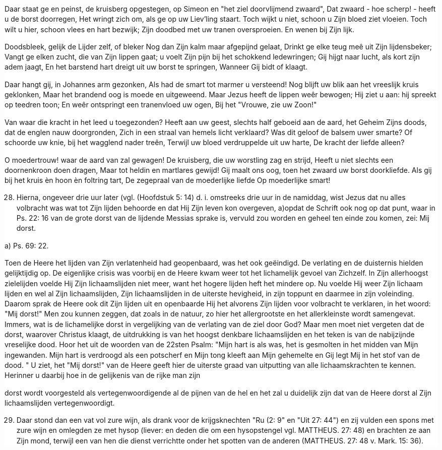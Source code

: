 Daar staat ge en peinst, de kruisberg opgestegen, op Simeon en "het ziel doorvlijmend zwaard", Dat zwaard - hoe scherp! - heeft u de borst doorregen, Het wringt zich om, als ge op uw Liev’ling staart. Toch wijkt u niet, schoon u Zijn bloed ziet vloeien. Toch wilt u hier, schoon vlees en hart bezwijk; Zijn doodbed met uw tranen oversproeien. En wenen bij Zijn lijk.

Doodsbleek, gelijk de Lijder zelf, of bleker Nog dan Zijn kalm maar afgepijnd gelaat, Drinkt ge elke teug meê uit Zijn lijdensbeker; Vangt ge elken zucht, die van Zijn lippen gaat; u voelt Zijn pijn bij het schokkend ledewringen; Gij hijgt naar lucht, als kort zijn adem jaagt, En het barstend hart dreigt uit uw borst te springen, Wanneer Gij bidt of klaagt.

Daar hangt gij, in Johannes arm gezonken, Als had de smart tot marmer u versteend! Nog blijft uw blik aan het vreeslijk kruis geklonken, Maar het brandend oog is moede en uitgeweend. Maar Jezus heeft de lippen weêr bewogen; Hij ziet u aan: hij spreekt op teedren toon; En weêr ontspringt een tranenvloed uw ogen, Bij het "Vrouwe, zie uw Zoon!"

Van waar die kracht in het leed u toegezonden? Heeft aan uw geest, slechts half geboeid aan de aard, het Geheim Zijns doods, dat de englen nauw doorgronden, Zich in een straal van hemels licht verklaard? Was dit geloof de balsem uwer smarte? Of schoorde uw knie, bij het wagglend nader treên, Terwijl uw bloed verdruppelde uit uw harte, De kracht der liefde alleen?

O moedertrouw! waar de aard van zal gewagen! De kruisberg, die uw worstling zag en strijd, Heeft u niet slechts een doornenkroon doen dragen, Maar tot heldin en martlares gewijd! Gij maalt ons oog, toen het zwaard uw borst doorkliefde. Als gij bij het kruis èn hoon èn foltring tart, De zegepraal van de moederlijke liefde Op moederlijke smart!

28. Hierna, ongeveer drie uur later (vgl. (Hoofdstuk 5: 14) d. i. omstreeks drie uur in de namiddag, wist Jezus dat nu alles volbracht was wat tot Zijn lijden behoorde en dat Hij Zijn leven kon overgeven, a)opdat de Schrift ook nog op dat punt, waar in Ps. 22: 16 van de grote dorst van de lijdende Messias sprake is, vervuld zou worden en geheel ten einde zou komen, zei: Mij dorst.

a) Ps. 69: 22.

Toen de Heere het lijden van Zijn verlatenheid had geopenbaard, was het ook geëindigd. De verlating en de duisternis hielden gelijktijdig op. De eigenlijke crisis was voorbij en de Heere kwam weer tot het lichamelijk gevoel van Zichzelf. In Zijn allerhoogst zielelijden voelde Hij Zijn lichaamslijden niet meer, want het hogere lijden heft het mindere op. Nu voelde Hij weer Zijn lichaam lijden en wel al Zijn lichaamslijden, Zijn lichaamslijden in de uiterste hevigheid, in zijn toppunt en daarmee in zijn voleinding. Daarom sprak de Heere ook dit Zijn lijden uit en openbaarde Hij het alvorens Zijn lijden voor volbracht te verklaren, in het woord: "Mij dorst!" Men zou kunnen zeggen, dat zoals in de natuur, zo hier het allergrootste en het allerkleinste wordt samengevat. Immers, wat is de lichamelijke dorst in vergelijking van de verlating van de ziel door God? Maar men moet niet vergeten dat de dorst, waarover Christus klaagt, de uitdrukking is van het hoogst denkbare lichaamslijden en het teken is van de nabijzijnde vreselijke dood. Hoor het uit de woorden van de 22sten Psalm: "Mijn hart is als was, het is gesmolten in het midden van Mijn ingewanden. Mijn hart is verdroogd als een potscherf en Mijn tong kleeft aan Mijn gehemelte en Gij legt Mij in het stof van de dood. " U ziet, het "Mij dorst!" van de Heere geeft hier de uiterste graad van uitputting van alle lichaamskrachten te kennen. Herinner u daarbij hoe in de gelijkenis van de rijke man zijn

dorst wordt voorgesteld als vertegenwoordigende al de pijnen van de hel en het zal u duidelijk zijn dat van de Heere dorst al Zijn lichaamslijden vertegenwoordigt.

29. Daar stond dan een vat vol zure wijn, als drank voor de krijgsknechten "Ru (2: 9" en "Uit 27: 44") en zij vulden een spons met zure wijn en omlegden ze met hysop (liever: en deden die om een hysopstengel vgl. MATTHEUS. 27: 48) en brachten ze aan Zijn mond, terwijl een van hen die dienst verrichtte onder het spotten van de anderen (MATTHEUS. 27: 48 v. Mark. 15: 36).
